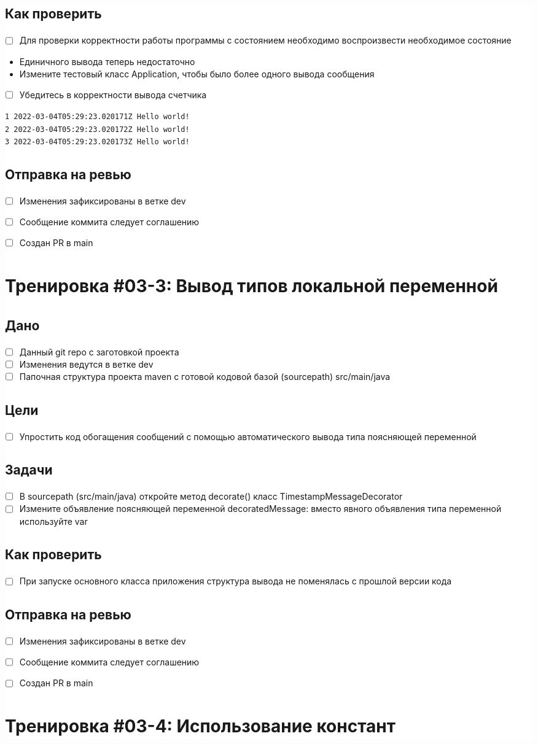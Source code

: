Как проверить
-------------
- [ ] Для проверки корректности работы программы с состоянием необходимо воспроизвести необходимое состояние
- Единичного вывода теперь недостаточно
- Измените тестовый класс Application, чтобы было более одного вывода сообщения
- [ ] Убедитесь в корректности вывода счетчика
```shell
1 2022-03-04T05:29:23.020171Z Hello world!
2 2022-03-04T05:29:23.020172Z Hello world!
3 2022-03-04T05:29:23.020173Z Hello world!
```

Отправка на ревью
-----------------
- [ ] Изменения зафиксированы в ветке dev
- [ ] Сообщение коммита следует соглашению
- [ ] Создан PR в main



Тренировка #03-3: Вывод типов локальной переменной
==========

Дано
----
- [ ] Данный git repo с заготовкой проекта
- [ ] Изменения ведутся в ветке dev
- [ ] Папочная структура проекта maven c готовой кодовой базой (sourcepath) src/main/java

Цели 
----
- [ ] Упростить код обогащения сообщений с помощью автоматического вывода типа поясняющей переменной

Задачи
------
- [ ] В sourcepath (src/main/java) откройте метод decorate() класс TimestampMessageDecorator
- [ ] Измените объявление поясняющей переменной decoratedMessage: вместо явного объявления типа переменной используйте var

Как проверить
-------------
- [ ] При запуске основного класса приложения структура вывода не поменялась с прошлой версии кода

Отправка на ревью
-----------------
- [ ] Изменения зафиксированы в ветке dev
- [ ] Сообщение коммита следует соглашению
- [ ] Создан PR в main


Тренировка #03-4: Использование констант
==========
